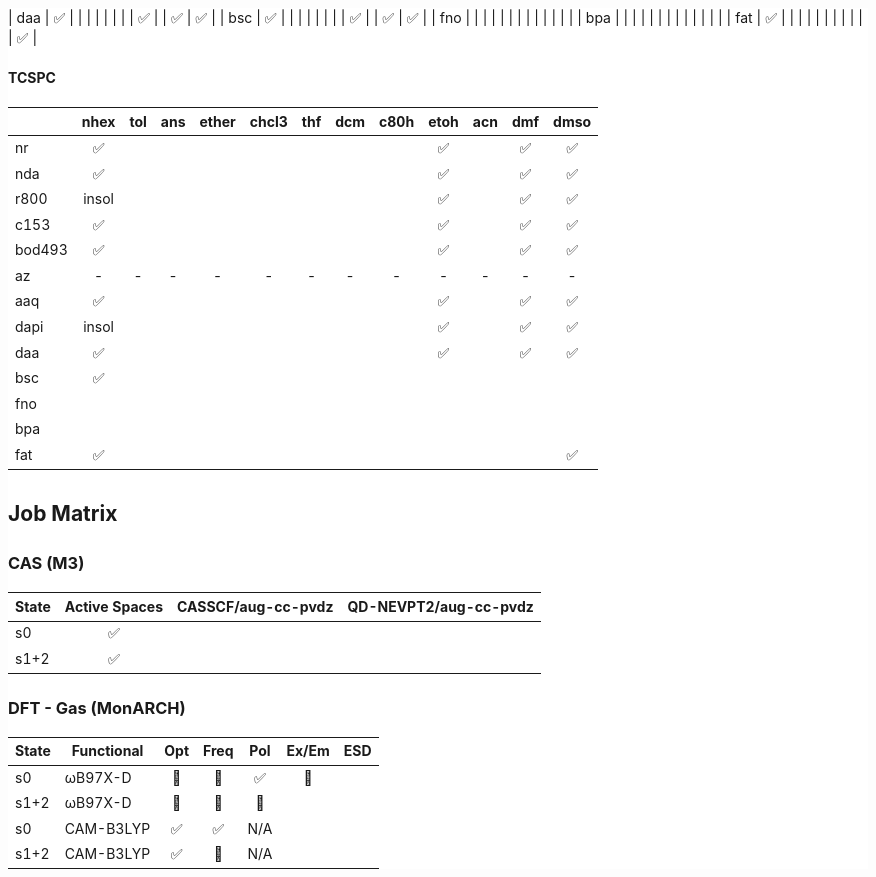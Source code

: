 | daa    | :white_check_mark: |      |      |       |       |      |      |      | :white_check_mark: |      | :white_check_mark: | :white_check_mark: |
| bsc    | :white_check_mark: |      |      |       |       |      |      |      | :white_check_mark: |      | :white_check_mark: | :white_check_mark: |
| fno    |                    |      |      |       |       |      |      |      |                    |      |                    |                    |
| bpa    |                    |      |      |       |       |      |      |      |                    |      |                    |                    |
| fat    | :white_check_mark: |      |      |       |       |      |      |      |                    |      |                    | :white_check_mark: |

#### TCSPC

|        |        nhex        | tol  | ans  | ether | chcl3 | thf  | dcm  | c80h |        etoh        | acn  |        dmf         |        dmso        |
| ------ | :----------------: | :--: | :--: | :---: | :---: | :--: | :--: | :--: | :----------------: | :--: | :----------------: | :----------------: |
| nr     | :white_check_mark: |      |      |       |       |      |      |      | :white_check_mark: |      | :white_check_mark: | :white_check_mark: |
| nda    | :white_check_mark: |      |      |       |       |      |      |      | :white_check_mark: |      | :white_check_mark: | :white_check_mark: |
| r800   |       insol        |      |      |       |       |      |      |      | :white_check_mark: |      | :white_check_mark: | :white_check_mark: |
| c153   | :white_check_mark: |      |      |       |       |      |      |      | :white_check_mark: |      | :white_check_mark: | :white_check_mark: |
| bod493 | :white_check_mark: |      |      |       |       |      |      |      | :white_check_mark: |      | :white_check_mark: | :white_check_mark: |
| az     |         -          |  -   |  -   |   -   |   -   |  -   |  -   |  -   |         -          |  -   |         -          |         -          |
| aaq    | :white_check_mark: |      |      |       |       |      |      |      | :white_check_mark: |      | :white_check_mark: | :white_check_mark: |
| dapi   |       insol        |      |      |       |       |      |      |      | :white_check_mark: |      | :white_check_mark: | :white_check_mark: |
| daa    | :white_check_mark: |      |      |       |       |      |      |      | :white_check_mark: |      | :white_check_mark: | :white_check_mark: |
| bsc    | :white_check_mark: |      |      |       |       |      |      |      |                    |      |                    |                    |
| fno    |                    |      |      |       |       |      |      |      |                    |      |                    |                    |
| bpa    |                    |      |      |       |       |      |      |      |                    |      |                    |                    |
| fat    | :white_check_mark: |      |      |       |       |      |      |      |                    |      |                    | :white_check_mark: |

## Job Matrix

### CAS (M3)

| State |   Active Spaces    | CASSCF/aug-cc-pvdz | QD-NEVPT2/aug-cc-pvdz |
| ----- | :----------------: | :----------------: | :-------------------: |
| s0    | :white_check_mark: |                    |                       |
| s1+2  | :white_check_mark: |                    |                       |

### DFT - Gas (MonARCH)

| State | Functional |        Opt         |        Freq        |        Pol         |   Ex/Em   | ESD  |
| ----- | ---------- | :----------------: | :----------------: | :----------------: | :-------: | :--: |
| s0    | ωB97X-D    |     :running:      |     :running:      | :white_check_mark: | :running: |      |
| s1+2  | ωB97X-D    |     :running:      |     :running:      |     :running:      |           |      |
| s0    | CAM-B3LYP  | :white_check_mark: | :white_check_mark: |        N/A         |           |      |
| s1+2  | CAM-B3LYP  | :white_check_mark: |     :running:      |        N/A         |           |      |
